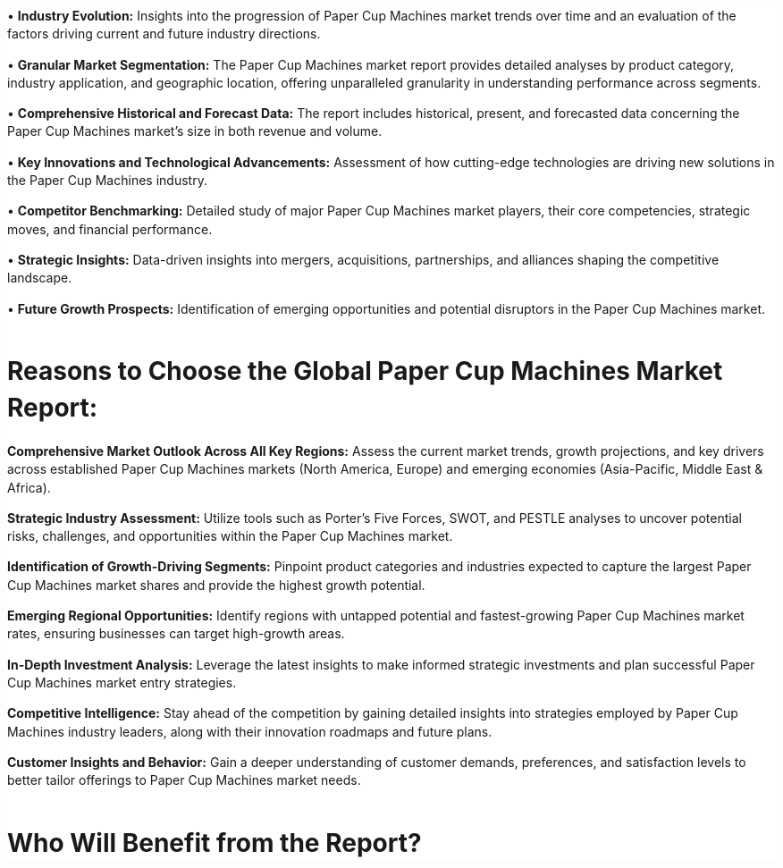 • <strong>Industry Evolution:</strong> Insights into the progression of Paper Cup Machines market trends over time and an evaluation of the factors driving current and future industry directions.

• <strong>Granular Market Segmentation:</strong> The Paper Cup Machines market report provides detailed analyses by product category, industry application, and geographic location, offering unparalleled granularity in understanding performance across segments.

• <strong>Comprehensive Historical and Forecast Data:</strong> The report includes historical, present, and forecasted data concerning the Paper Cup Machines market’s size in both revenue and volume.

• <strong>Key Innovations and Technological Advancements:</strong> Assessment of how cutting-edge technologies are driving new solutions in the Paper Cup Machines industry.

• <strong>Competitor Benchmarking:</strong> Detailed study of major Paper Cup Machines market players, their core competencies, strategic moves, and financial performance.

• <strong>Strategic Insights:</strong> Data-driven insights into mergers, acquisitions, partnerships, and alliances shaping the competitive landscape.

• <strong>Future Growth Prospects:</strong> Identification of emerging opportunities and potential disruptors in the Paper Cup Machines market.

# <strong>Reasons to Choose the Global Paper Cup Machines Market Report:</strong>

<strong>Comprehensive Market Outlook Across All Key Regions:</strong>
Assess the current market trends, growth projections, and key drivers across established Paper Cup Machines markets (North America, Europe) and emerging economies (Asia-Pacific, Middle East & Africa).

<strong>Strategic Industry Assessment:</strong>
Utilize tools such as Porter’s Five Forces, SWOT, and PESTLE analyses to uncover potential risks, challenges, and opportunities within the Paper Cup Machines market.

<strong>Identification of Growth-Driving Segments:</strong>
Pinpoint product categories and industries expected to capture the largest Paper Cup Machines market shares and provide the highest growth potential.

<strong>Emerging Regional Opportunities:</strong>
Identify regions with untapped potential and fastest-growing Paper Cup Machines market rates, ensuring businesses can target high-growth areas.

<strong>In-Depth Investment Analysis:</strong>
Leverage the latest insights to make informed strategic investments and plan successful Paper Cup Machines market entry strategies.

<strong>Competitive Intelligence:</strong>
Stay ahead of the competition by gaining detailed insights into strategies employed by Paper Cup Machines industry leaders, along with their innovation roadmaps and future plans.

<strong>Customer Insights and Behavior:</strong>
Gain a deeper understanding of customer demands, preferences, and satisfaction levels to better tailor offerings to Paper Cup Machines market needs.

# <strong>Who Will Benefit from the Report?</strong>

